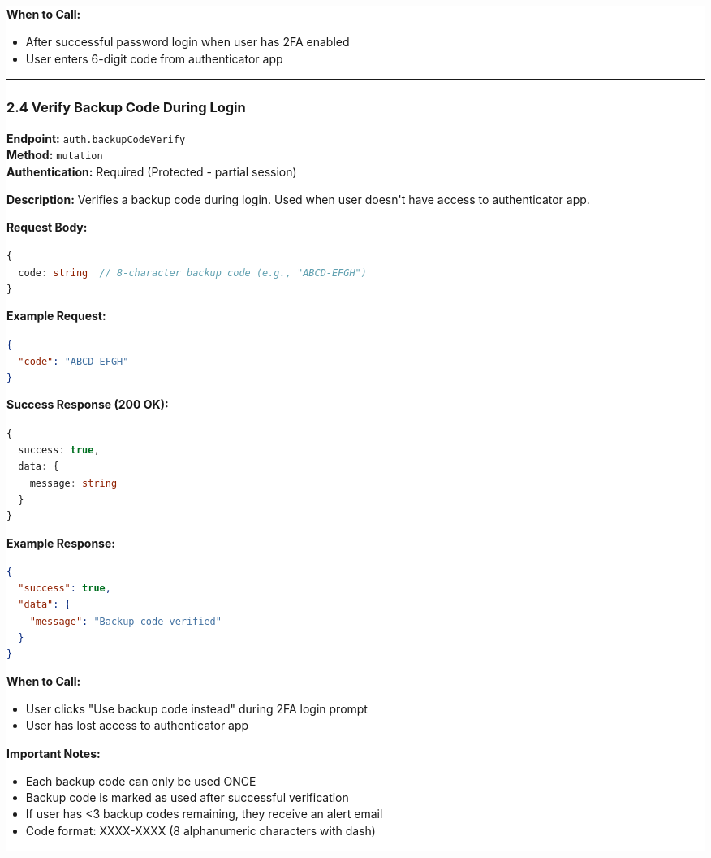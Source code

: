 **When to Call:**
- After successful password login when user has 2FA enabled
- User enters 6-digit code from authenticator app

---

### 2.4 Verify Backup Code During Login

**Endpoint:** `auth.backupCodeVerify`  
**Method:** `mutation`  
**Authentication:** Required (Protected - partial session)

**Description:** Verifies a backup code during login. Used when user doesn't have access to authenticator app.

**Request Body:**
```typescript
{
  code: string  // 8-character backup code (e.g., "ABCD-EFGH")
}
```

**Example Request:**
```json
{
  "code": "ABCD-EFGH"
}
```

**Success Response (200 OK):**
```typescript
{
  success: true,
  data: {
    message: string
  }
}
```

**Example Response:**
```json
{
  "success": true,
  "data": {
    "message": "Backup code verified"
  }
}
```

**When to Call:**
- User clicks "Use backup code instead" during 2FA login prompt
- User has lost access to authenticator app

**Important Notes:**
- Each backup code can only be used ONCE
- Backup code is marked as used after successful verification
- If user has <3 backup codes remaining, they receive an alert email
- Code format: XXXX-XXXX (8 alphanumeric characters with dash)

---